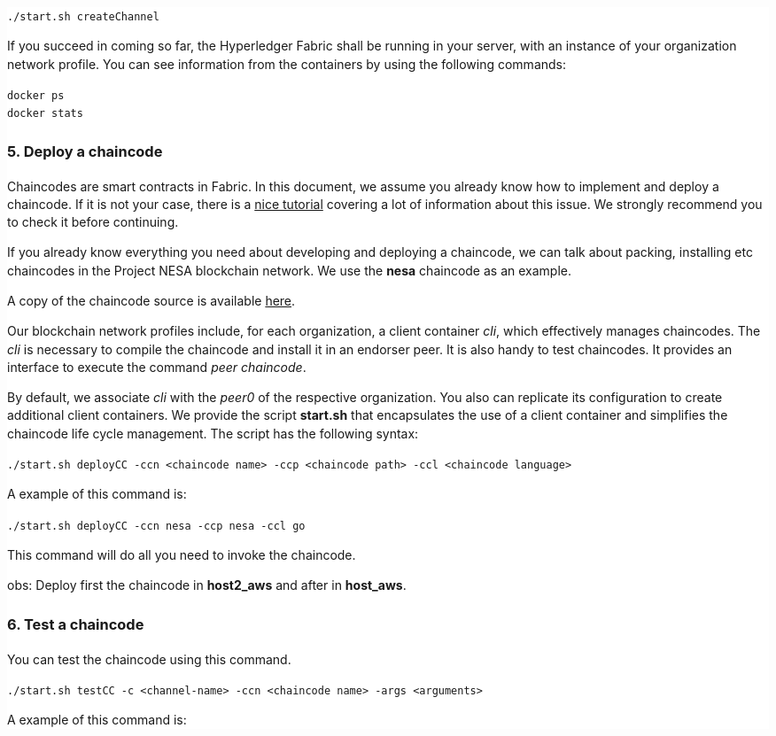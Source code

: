 ```console
./start.sh createChannel
```

If you succeed in coming so far, the Hyperledger Fabric shall be running in your server, with an instance of your organization network profile. You can see information from the containers by using the following commands:

```console
docker ps
docker stats
```

### 5. Deploy a chaincode

Chaincodes are smart contracts in Fabric. In this document, we assume you already know how to implement and deploy a chaincode. If it is not your case, there is a [nice tutorial](https://hyperledger-fabric.readthedocs.io/en/release-2.2/chaincode4ade.html) covering a lot of information about this issue. We strongly recommend you to check it before continuing.

If you already know everything you need about developing and deploying a chaincode, we can talk about packing, installing etc  chaincodes in the Project NESA blockchain network. We use the **nesa** chaincode as an example.

A copy of the chaincode source is available [here](nesa/nesa.go).

Our blockchain network profiles include, for each organization, a client container *cli*, which effectively manages chaincodes. The *cli* is necessary to compile the chaincode and install it in an endorser peer. It is also handy to test chaincodes. It provides an interface to execute the command *peer chaincode*. 

By default, we associate *cli* with the *peer0* of the respective organization. You also can replicate its configuration to create additional client containers. We provide the script **start.sh** that encapsulates the use of a client container and simplifies the chaincode life cycle management. The script has the following syntax:

```console
./start.sh deployCC -ccn <chaincode name> -ccp <chaincode path> -ccl <chaincode language>
```

A example of this command is:

```console
./start.sh deployCC -ccn nesa -ccp nesa -ccl go
```

This command will do all you need to invoke the chaincode.

obs: Deploy first the chaincode in **host2_aws** and after in **host_aws**.

### 6. Test a chaincode

You can test the chaincode using this command.

```console
./start.sh testCC -c <channel-name> -ccn <chaincode name> -args <arguments>
```

A example of this command is:
